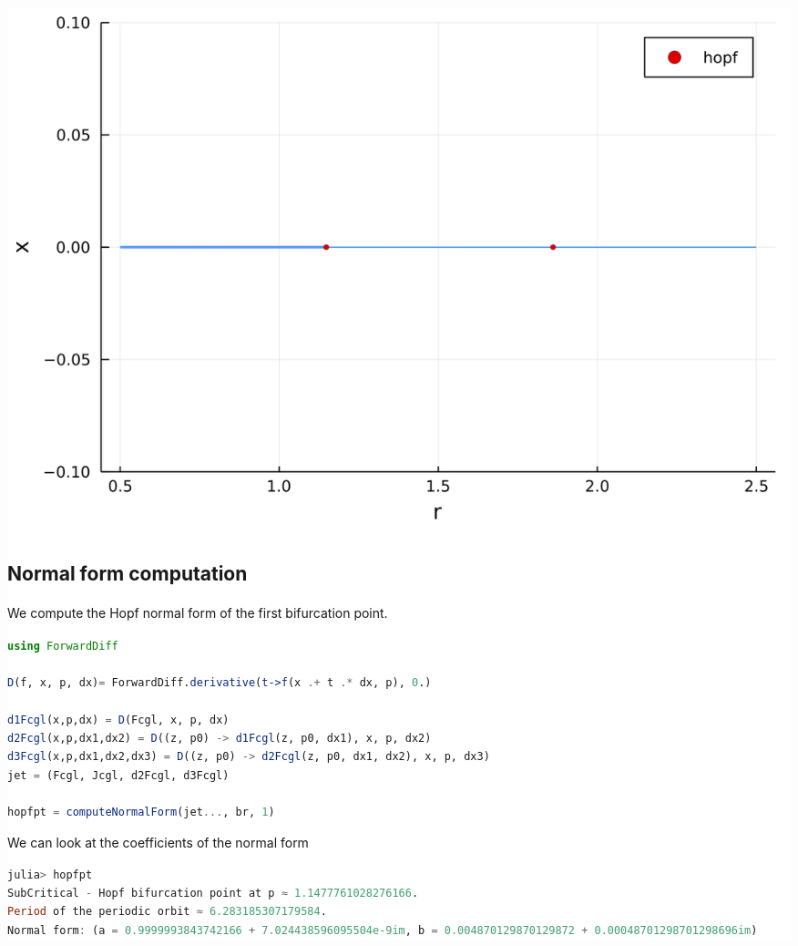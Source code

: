 ![](cgl2d-bif.png)

## Normal form computation

We compute the Hopf normal form of the first bifurcation point.

```julia
using ForwardDiff

D(f, x, p, dx)= ForwardDiff.derivative(t->f(x .+ t .* dx, p), 0.)

d1Fcgl(x,p,dx) = D(Fcgl, x, p, dx)
d2Fcgl(x,p,dx1,dx2) = D((z, p0) -> d1Fcgl(z, p0, dx1), x, p, dx2)
d3Fcgl(x,p,dx1,dx2,dx3) = D((z, p0) -> d2Fcgl(z, p0, dx1, dx2), x, p, dx3)
jet = (Fcgl, Jcgl, d2Fcgl, d3Fcgl)

hopfpt = computeNormalForm(jet..., br, 1)
```

We can look at the coefficients of the normal form

```julia
julia> hopfpt
SubCritical - Hopf bifurcation point at p ≈ 1.1477761028276166.
Period of the periodic orbit ≈ 6.283185307179584.
Normal form: (a = 0.9999993843742166 + 7.024438596095504e-9im, b = 0.004870129870129872 + 0.00048701298701298696im)
```
